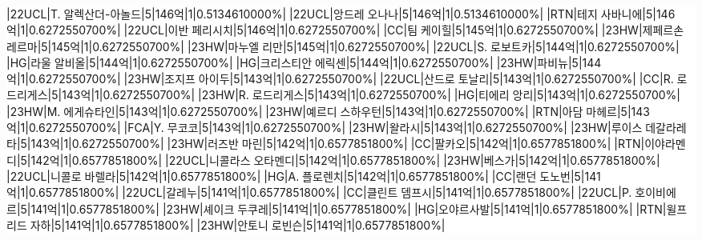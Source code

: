 |22UCL|T. 알렉산더-아놀드|5|146억|1|0.5134610000%|
|22UCL|앙드레 오나나|5|146억|1|0.5134610000%|
|RTN|테지 사바니에|5|146억|1|0.6272550700%|
|22UCL|이반 페리시치|5|146억|1|0.6272550700%|
|CC|팀 케이힐|5|145억|1|0.6272550700%|
|23HW|제페르손 레르마|5|145억|1|0.6272550700%|
|23HW|마누엘 리만|5|145억|1|0.6272550700%|
|22UCL|S. 로보트카|5|144억|1|0.6272550700%|
|HG|라울 알비올|5|144억|1|0.6272550700%|
|HG|크리스티안 에릭센|5|144억|1|0.6272550700%|
|23HW|파비뉴|5|144억|1|0.6272550700%|
|23HW|조지프 아이두|5|143억|1|0.6272550700%|
|22UCL|산드로 토날리|5|143억|1|0.6272550700%|
|CC|R. 로드리게스|5|143억|1|0.6272550700%|
|23HW|R. 로드리게스|5|143억|1|0.6272550700%|
|HG|티에리 앙리|5|143억|1|0.6272550700%|
|23HW|M. 에게슈타인|5|143억|1|0.6272550700%|
|23HW|예르디 스하우턴|5|143억|1|0.6272550700%|
|RTN|아담 마헤르|5|143억|1|0.6272550700%|
|FCA|Y. 무코코|5|143억|1|0.6272550700%|
|23HW|왈라시|5|143억|1|0.6272550700%|
|23HW|루이스 데갈라레타|5|143억|1|0.6272550700%|
|23HW|러즈반 마린|5|142억|1|0.6577851800%|
|CC|팔카오|5|142억|1|0.6577851800%|
|RTN|이야라멘디|5|142억|1|0.6577851800%|
|22UCL|니콜라스 오타멘디|5|142억|1|0.6577851800%|
|23HW|베스가|5|142억|1|0.6577851800%|
|22UCL|니콜로 바렐라|5|142억|1|0.6577851800%|
|HG|A. 플로렌치|5|142억|1|0.6577851800%|
|CC|랜던 도노번|5|141억|1|0.6577851800%|
|22UCL|갈레누|5|141억|1|0.6577851800%|
|CC|클린트 뎀프시|5|141억|1|0.6577851800%|
|22UCL|P. 호이비에르|5|141억|1|0.6577851800%|
|23HW|셰이크 두쿠레|5|141억|1|0.6577851800%|
|HG|오야르사발|5|141억|1|0.6577851800%|
|RTN|윌프리드 자하|5|141억|1|0.6577851800%|
|23HW|안토니 로빈슨|5|141억|1|0.6577851800%|